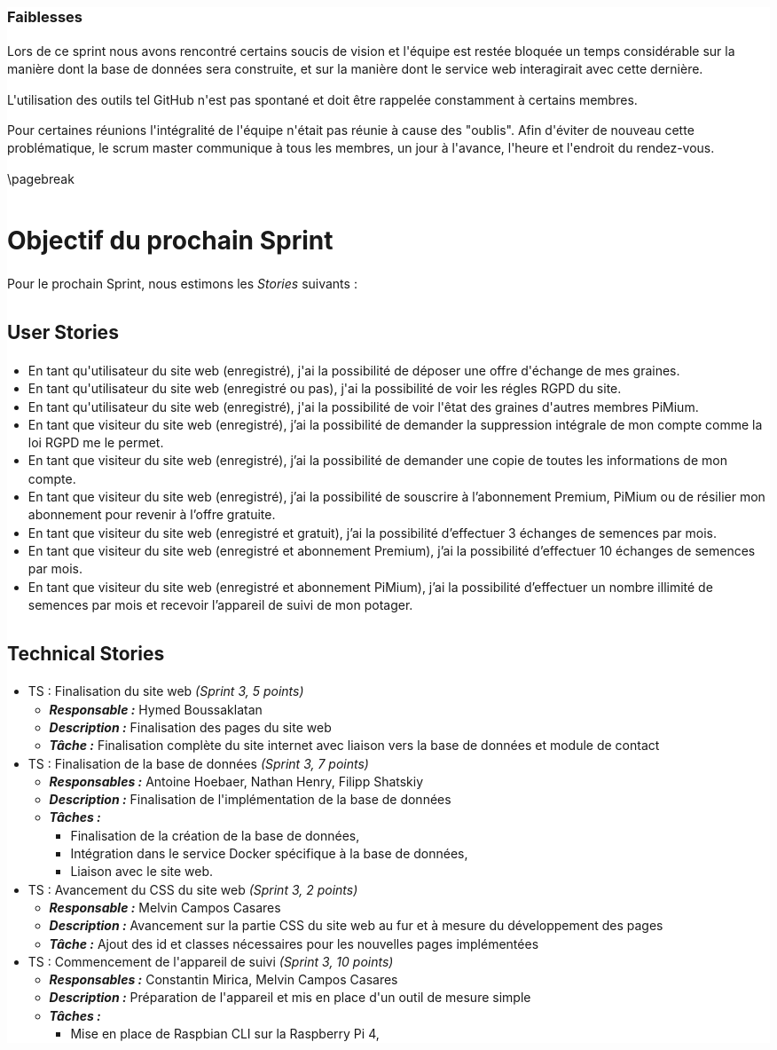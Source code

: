 ### Faiblesses

Lors de ce sprint nous avons rencontré certains soucis de vision et l'équipe est restée bloquée un temps considérable sur la manière dont la base de données sera construite, et sur la manière dont le service web interagirait avec cette dernière.

L'utilisation des outils tel GitHub n'est pas spontané et doit être rappelée constamment à certains membres.

Pour certaines réunions l'intégralité de l'équipe n'était pas réunie à cause des "oublis".
Afin d'éviter de nouveau cette problématique, le scrum master communique à tous les membres, un jour à l'avance, l'heure et l'endroit du rendez-vous.

\pagebreak

# Objectif du prochain Sprint

Pour le prochain Sprint, nous estimons les _Stories_ suivants :

## User Stories

* En tant qu'utilisateur du site web (enregistré), j'ai la possibilité de déposer une offre d'échange de mes graines.
* En tant qu'utilisateur du site web (enregistré ou pas), j'ai la possibilité de voir les régles RGPD du site.
* En tant qu'utilisateur du site web (enregistré), j'ai la possibilité de voir l'êtat des graines d'autres membres PiMium.
* En tant que visiteur du site web (enregistré), j’ai la possibilité de demander la suppression intégrale de mon compte comme la loi RGPD me le permet.
* En tant que visiteur du site web (enregistré), j’ai la possibilité de demander une copie de toutes les informations de mon compte.
* En tant que visiteur du site web (enregistré), j’ai la possibilité de souscrire à l’abonnement Premium, PiMium ou de résilier mon abonnement pour revenir à l’offre gratuite.
* En tant que visiteur du site web (enregistré et gratuit), j’ai la possibilité d’effectuer 3 échanges de semences par mois.
* En tant que visiteur du site web (enregistré et abonnement Premium), j’ai la possibilité d’effectuer 10 échanges de semences par mois.
* En tant que visiteur du site web (enregistré et abonnement PiMium), j’ai la possibilité d’effectuer un nombre illimité de semences par mois et recevoir l’appareil de suivi de mon potager.

## Technical Stories

* TS : Finalisation du site web _(Sprint 3, 5 points)_
  * _**Responsable :**_ Hymed Boussaklatan
  * _**Description :**_ Finalisation des pages du site web
  * _**Tâche :**_ Finalisation complète du site internet avec liaison vers la base de données et module de contact
* TS : Finalisation de la base de données _(Sprint 3, 7 points)_
  * _**Responsables :**_ Antoine Hoebaer, Nathan Henry, Filipp Shatskiy
  * _**Description :**_ Finalisation de l'implémentation de la base de données
  * _**Tâches :**_
    * Finalisation de la création de la base de données,
    * Intégration dans le service Docker spécifique à la base de données,
    * Liaison avec le site web.
* TS : Avancement du CSS du site web _(Sprint 3, 2 points)_
  * _**Responsable :**_ Melvin Campos Casares
  * _**Description :**_ Avancement sur la partie CSS du site web au fur et à mesure du développement des pages
  * _**Tâche :**_ Ajout des id et classes nécessaires pour les nouvelles pages implémentées
* TS : Commencement de l'appareil de suivi _(Sprint 3, 10 points)_
  * _**Responsables :**_ Constantin Mirica, Melvin Campos Casares
  * _**Description :**_ Préparation de l'appareil et mis en place d'un outil de mesure simple
  * _**Tâches :**_
    * Mise en place de Raspbian CLI sur la Raspberry Pi 4,